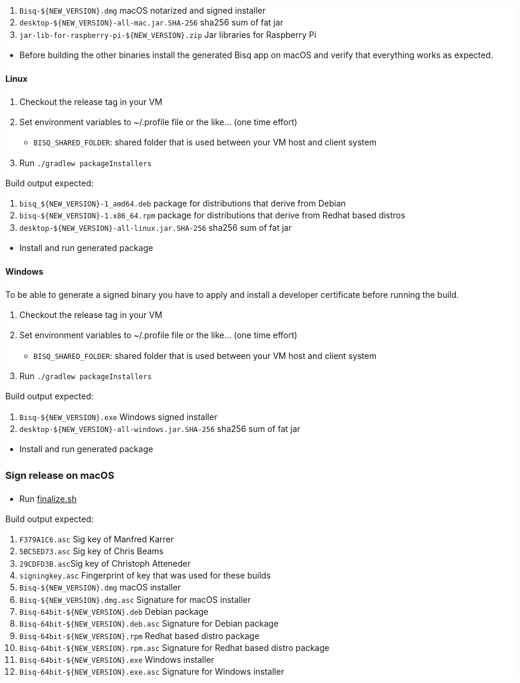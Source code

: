 1. `Bisq-${NEW_VERSION}.dmg` macOS notarized and signed installer
2. `desktop-${NEW_VERSION}-all-mac.jar.SHA-256` sha256 sum of fat jar
3. `jar-lib-for-raspberry-pi-${NEW_VERSION}.zip` Jar libraries for Raspberry Pi

* Before building the other binaries install the generated Bisq app on macOS and verify that everything works as
  expected.

#### Linux

1. Checkout the release tag in your VM

2. Set environment variables to ~/.profile file or the like... (one time effort)
    * `BISQ_SHARED_FOLDER`: shared folder that is used between your VM host and client system

3. Run `./gradlew packageInstallers`

Build output expected:

1. `bisq_${NEW_VERSION}-1_amd64.deb` package for distributions that derive from Debian
2. `bisq-${NEW_VERSION}-1.x86_64.rpm` package for distributions that derive from Redhat based distros
3. `desktop-${NEW_VERSION}-all-linux.jar.SHA-256` sha256 sum of fat jar

* Install and run generated package

#### Windows

To be able to generate a signed binary you have to apply and install a developer certificate before running the build.

1. Checkout the release tag in your VM

2. Set environment variables to ~/.profile file or the like... (one time effort)
    * `BISQ_SHARED_FOLDER`: shared folder that is used between your VM host and client system

3. Run `./gradlew packageInstallers`

Build output expected:

1. `Bisq-${NEW_VERSION}.exe` Windows signed installer
2. `desktop-${NEW_VERSION}-all-windows.jar.SHA-256` sha256 sum of fat jar

* Install and run generated package

### Sign release on macOS

* Run [finalize.sh](https://github.com/bisq-network/bisq/blob/master/desktop/package/macosx/finalize.sh)

Build output expected:

1. `F379A1C6.asc` Sig key of Manfred Karrer
2. `5BC5ED73.asc` Sig key of Chris Beams
3. `29CDFD3B.asc`Sig key of Christoph Atteneder
4. `signingkey.asc` Fingerprint of key that was used for these builds
5. `Bisq-${NEW_VERSION}.dmg` macOS installer
6. `Bisq-${NEW_VERSION}.dmg.asc` Signature for macOS installer
7. `Bisq-64bit-${NEW_VERSION}.deb` Debian package
8. `Bisq-64bit-${NEW_VERSION}.deb.asc` Signature for Debian package
9. `Bisq-64bit-${NEW_VERSION}.rpm` Redhat based distro package
10. `Bisq-64bit-${NEW_VERSION}.rpm.asc` Signature for Redhat based distro package
11. `Bisq-64bit-${NEW_VERSION}.exe` Windows installer
12. `Bisq-64bit-${NEW_VERSION}.exe.asc` Signature for Windows installer
